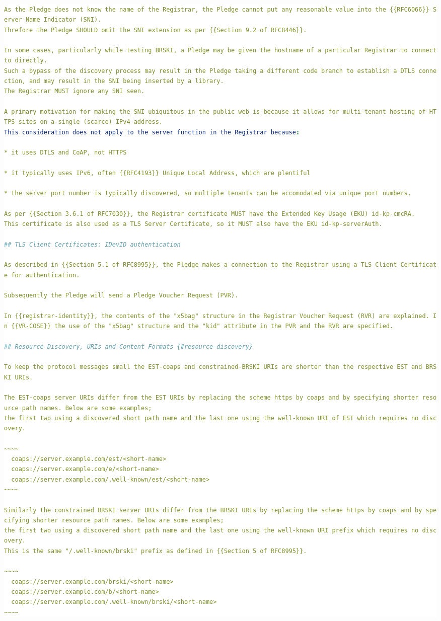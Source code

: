 ```yaml
As the Pledge does not know the name of the Registrar, the Pledge cannot put any reasonable value into the {{RFC6066}} Server Name Indicator (SNI).
Threfore the Pledge SHOULD omit the SNI extension as per {{Section 9.2 of RFC8446}}.

In some cases, particularly while testing BRSKI, a Pledge may be given the hostname of a particular Registrar to connect to directly.
Such a bypass of the discovery process may result in the Pledge taking a different code branch to establish a DTLS connection, and may result in the SNI being inserted by a library.
The Registrar MUST ignore any SNI seen.

A primary motivation for making the SNI ubiquitous in the public web is because it allows for multi-tenant hosting of HTTPS sites on a single (scarce) IPv4 address.
This consideration does not apply to the server function in the Registrar because:

* it uses DTLS and CoAP, not HTTPS

* it typically uses IPv6, often {{RFC4193}} Unique Local Address, which are plentiful

* the server port number is typically discovered, so multiple tenants can be accomodated via unique port numbers.

As per {{Section 3.6.1 of RFC7030}}, the Registrar certificate MUST have the Extended Key Usage (EKU) id-kp-cmcRA.
This certificate is also used as a TLS Server Certificate, so it MUST also have the EKU id-kp-serverAuth.

## TLS Client Certificates: IDevID authentication

As described in {{Section 5.1 of RFC8995}}, the Pledge makes a connection to the Registrar using a TLS Client Certificate for authentication.

Subsequently the Pledge will send a Pledge Voucher Request (PVR).

In {{registrar-identity}}, the contents of the "x5bag" structure in the Registrar Voucher Request (RVR) are explained. In {{VR-COSE}} the use of the "x5bag" structure and the "kid" attribute in the PVR and the RVR are specified.

## Resource Discovery, URIs and Content Formats {#resource-discovery}

To keep the protocol messages small the EST-coaps and constrained-BRSKI URIs are shorter than the respective EST and BRSKI URIs.

The EST-coaps server URIs differ from the EST URIs by replacing the scheme https by coaps and by specifying shorter resource path names. Below are some examples;
the first two using a discovered short path name and the last one using the well-known URI of EST which requires no discovery.

~~~~
  coaps://server.example.com/est/<short-name>
  coaps://server.example.com/e/<short-name>
  coaps://server.example.com/.well-known/est/<short-name>
~~~~

Similarly the constrained BRSKI server URIs differ from the BRSKI URIs by replacing the scheme https by coaps and by specifying shorter resource path names. Below are some examples;
the first two using a discovered short path name and the last one using the well-known URI prefix which requires no discovery.
This is the same "/.well-known/brski" prefix as defined in {{Section 5 of RFC8995}}.

~~~~
  coaps://server.example.com/brski/<short-name>
  coaps://server.example.com/b/<short-name>
  coaps://server.example.com/.well-known/brski/<short-name>
~~~~
```